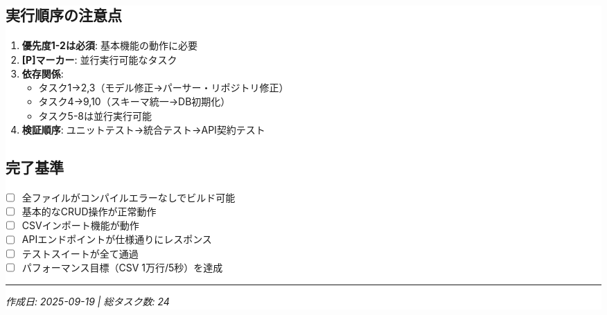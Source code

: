 ## 実行順序の注意点

1. **優先度1-2は必須**: 基本機能の動作に必要
2. **[P]マーカー**: 並行実行可能なタスク
3. **依存関係**:
   - タスク1→2,3（モデル修正→パーサー・リポジトリ修正）
   - タスク4→9,10（スキーマ統一→DB初期化）
   - タスク5-8は並行実行可能
4. **検証順序**: ユニットテスト→統合テスト→API契約テスト

## 完了基準

- [ ] 全ファイルがコンパイルエラーなしでビルド可能
- [ ] 基本的なCRUD操作が正常動作
- [ ] CSVインポート機能が動作
- [ ] APIエンドポイントが仕様通りにレスポンス
- [ ] テストスイートが全て通過
- [ ] パフォーマンス目標（CSV 1万行/5秒）を達成

---
*作成日: 2025-09-19 | 総タスク数: 24*